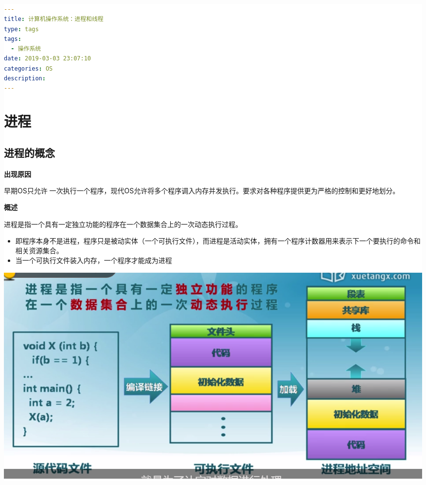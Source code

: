 ```yaml
---
title: 计算机操作系统：进程和线程
type: tags
tags:
  - 操作系统
date: 2019-03-03 23:07:10
categories: OS
description:
---
```


# 进程

## 进程的概念

**出现原因**

早期OS只允许 一次执行一个程序，现代OS允许将多个程序调入内存并发执行。要求对各种程序提供更为严格的控制和更好地划分。

**概述**

进程是指一个具有一定独立功能的程序在一个数据集合上的一次动态执行过程。

- 即程序本身不是进程，程序只是被动实体（一个可执行文件），而进程是活动实体，拥有一个程序计数器用来表示下一个要执行的命令和相关资源集合。
- 当一个可执行文件装入内存，一个程序才能成为进程

![1551625950390](assets/1551625950390.png)


